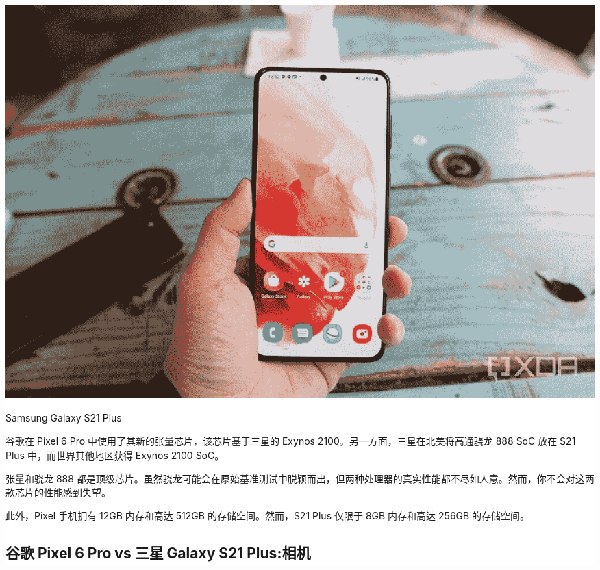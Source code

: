  <picture>![Samsung Galaxy S21 Plus](img/227b70141a2a165b8b664208420013c3.png)</picture> 

Samsung Galaxy S21 Plus

谷歌在 Pixel 6 Pro 中使用了其新的张量芯片，该芯片基于三星的 Exynos 2100。另一方面，三星在北美将高通骁龙 888 SoC 放在 S21 Plus 中，而世界其他地区获得 Exynos 2100 SoC。

张量和骁龙 888 都是顶级芯片。虽然骁龙可能会在原始基准测试中脱颖而出，但两种处理器的真实性能都不尽如人意。然而，你不会对这两款芯片的性能感到失望。

此外，Pixel 手机拥有 12GB 内存和高达 512GB 的存储空间。然而，S21 Plus 仅限于 8GB 内存和高达 256GB 的存储空间。

## 谷歌 Pixel 6 Pro vs 三星 Galaxy S21 Plus:相机
